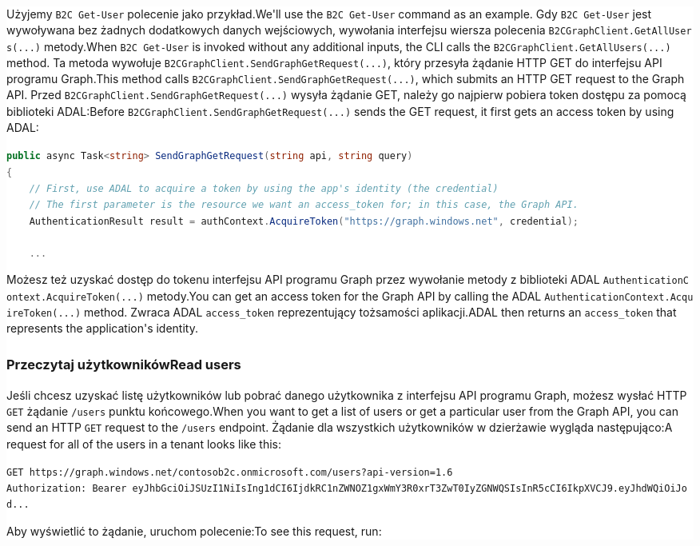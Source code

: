 <span data-ttu-id="cbcbd-184">Użyjemy `B2C Get-User` polecenie jako przykład.</span><span class="sxs-lookup"><span data-stu-id="cbcbd-184">We'll use the `B2C Get-User` command as an example.</span></span> <span data-ttu-id="cbcbd-185">Gdy `B2C Get-User` jest wywoływana bez żadnych dodatkowych danych wejściowych, wywołania interfejsu wiersza polecenia `B2CGraphClient.GetAllUsers(...)` metody.</span><span class="sxs-lookup"><span data-stu-id="cbcbd-185">When `B2C Get-User` is invoked without any additional inputs, the CLI calls the `B2CGraphClient.GetAllUsers(...)` method.</span></span> <span data-ttu-id="cbcbd-186">Ta metoda wywołuje `B2CGraphClient.SendGraphGetRequest(...)`, który przesyła żądanie HTTP GET do interfejsu API programu Graph.</span><span class="sxs-lookup"><span data-stu-id="cbcbd-186">This method calls `B2CGraphClient.SendGraphGetRequest(...)`, which submits an HTTP GET request to the Graph API.</span></span> <span data-ttu-id="cbcbd-187">Przed `B2CGraphClient.SendGraphGetRequest(...)` wysyła żądanie GET, należy go najpierw pobiera token dostępu za pomocą biblioteki ADAL:</span><span class="sxs-lookup"><span data-stu-id="cbcbd-187">Before `B2CGraphClient.SendGraphGetRequest(...)` sends the GET request, it first gets an access token by using ADAL:</span></span>

```C#
public async Task<string> SendGraphGetRequest(string api, string query)
{
    // First, use ADAL to acquire a token by using the app's identity (the credential)
    // The first parameter is the resource we want an access_token for; in this case, the Graph API.
    AuthenticationResult result = authContext.AcquireToken("https://graph.windows.net", credential);

    ...

```

<span data-ttu-id="cbcbd-188">Możesz też uzyskać dostęp do tokenu interfejsu API programu Graph przez wywołanie metody z biblioteki ADAL `AuthenticationContext.AcquireToken(...)` metody.</span><span class="sxs-lookup"><span data-stu-id="cbcbd-188">You can get an access token for the Graph API by calling the ADAL `AuthenticationContext.AcquireToken(...)` method.</span></span> <span data-ttu-id="cbcbd-189">Zwraca ADAL `access_token` reprezentujący tożsamości aplikacji.</span><span class="sxs-lookup"><span data-stu-id="cbcbd-189">ADAL then returns an `access_token` that represents the application's identity.</span></span>

### <a name="read-users"></a><span data-ttu-id="cbcbd-190">Przeczytaj użytkowników</span><span class="sxs-lookup"><span data-stu-id="cbcbd-190">Read users</span></span>
<span data-ttu-id="cbcbd-191">Jeśli chcesz uzyskać listę użytkowników lub pobrać danego użytkownika z interfejsu API programu Graph, możesz wysłać HTTP `GET` żądanie `/users` punktu końcowego.</span><span class="sxs-lookup"><span data-stu-id="cbcbd-191">When you want to get a list of users or get a particular user from the Graph API, you can send an HTTP `GET` request to the `/users` endpoint.</span></span> <span data-ttu-id="cbcbd-192">Żądanie dla wszystkich użytkowników w dzierżawie wygląda następująco:</span><span class="sxs-lookup"><span data-stu-id="cbcbd-192">A request for all of the users in a tenant looks like this:</span></span>

```
GET https://graph.windows.net/contosob2c.onmicrosoft.com/users?api-version=1.6
Authorization: Bearer eyJhbGciOiJSUzI1NiIsIng1dCI6IjdkRC1nZWNOZ1gxWmY3R0xrT3ZwT0IyZGNWQSIsInR5cCI6IkpXVCJ9.eyJhdWQiOiJod...
```

<span data-ttu-id="cbcbd-193">Aby wyświetlić to żądanie, uruchom polecenie:</span><span class="sxs-lookup"><span data-stu-id="cbcbd-193">To see this request, run:</span></span>
